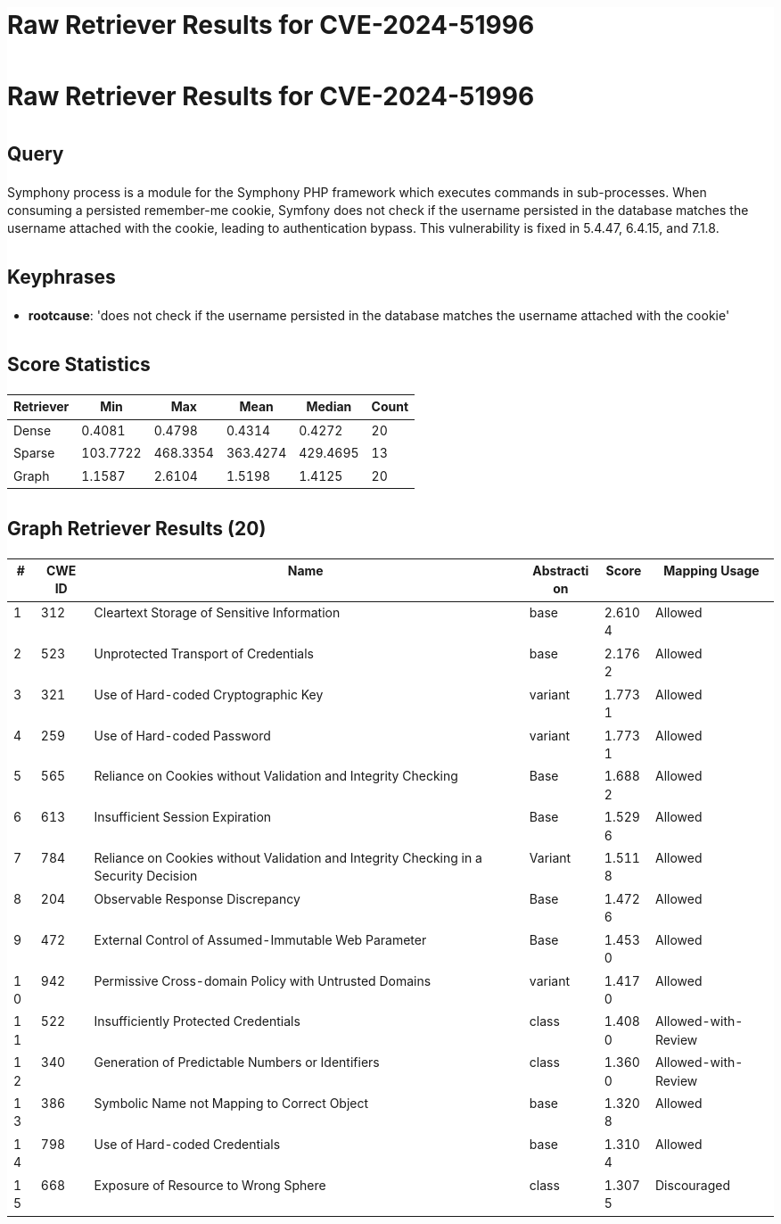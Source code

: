 # Raw Retriever Results for CVE-2024-51996

# Raw Retriever Results for CVE-2024-51996
## Query
Symphony process is a module for the Symphony PHP framework which executes commands in sub-processes. When consuming a persisted remember-me cookie, Symfony does not check if the username persisted in the database matches the username attached with the cookie, leading to authentication bypass. This vulnerability is fixed in 5.4.47, 6.4.15, and 7.1.8.

## Keyphrases
- **rootcause**: 'does not check if the username persisted in the database matches the username attached with the cookie'

## Score Statistics
| Retriever | Min | Max | Mean | Median | Count |
|-----------|-----|-----|------|--------|-------|
| Dense | 0.4081 | 0.4798 | 0.4314 | 0.4272 | 20 |
| Sparse | 103.7722 | 468.3354 | 363.4274 | 429.4695 | 13 |
| Graph | 1.1587 | 2.6104 | 1.5198 | 1.4125 | 20 |

## Graph Retriever Results (20)
| # | CWE ID | Name | Abstraction | Score | Mapping Usage |
|---|--------|------|-------------|-------|---------------|
| 1 | 312 | Cleartext Storage of Sensitive Information | base | 2.6104 | Allowed |
| 2 | 523 | Unprotected Transport of Credentials | base | 2.1762 | Allowed |
| 3 | 321 | Use of Hard-coded Cryptographic Key | variant | 1.7731 | Allowed |
| 4 | 259 | Use of Hard-coded Password | variant | 1.7731 | Allowed |
| 5 | 565 | Reliance on Cookies without Validation and Integrity Checking | Base | 1.6882 | Allowed |
| 6 | 613 | Insufficient Session Expiration | Base | 1.5296 | Allowed |
| 7 | 784 | Reliance on Cookies without Validation and Integrity Checking in a Security Decision | Variant | 1.5118 | Allowed |
| 8 | 204 | Observable Response Discrepancy | Base | 1.4726 | Allowed |
| 9 | 472 | External Control of Assumed-Immutable Web Parameter | Base | 1.4530 | Allowed |
| 10 | 942 | Permissive Cross-domain Policy with Untrusted Domains | variant | 1.4170 | Allowed |
| 11 | 522 | Insufficiently Protected Credentials | class | 1.4080 | Allowed-with-Review |
| 12 | 340 | Generation of Predictable Numbers or Identifiers | class | 1.3600 | Allowed-with-Review |
| 13 | 386 | Symbolic Name not Mapping to Correct Object | base | 1.3208 | Allowed |
| 14 | 798 | Use of Hard-coded Credentials | base | 1.3104 | Allowed |
| 15 | 668 | Exposure of Resource to Wrong Sphere | class | 1.3075 | Discouraged |
